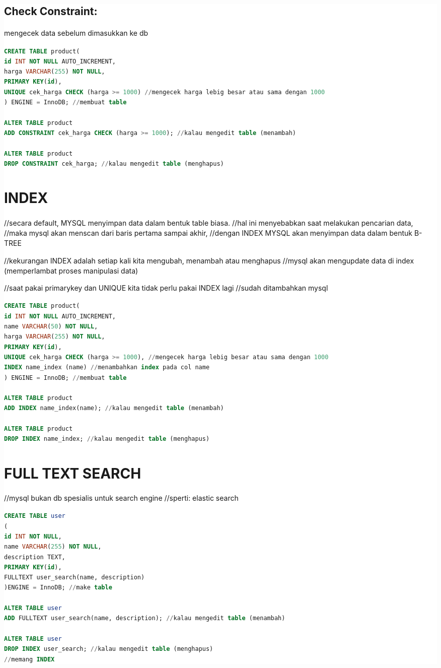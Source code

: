 <h2>Check Constraint:</h2>
mengecek data sebelum dimasukkan ke db

```sql
CREATE TABLE product(
id INT NOT NULL AUTO_INCREMENT,
harga VARCHAR(255) NOT NULL,
PRIMARY KEY(id),
UNIQUE cek_harga CHECK (harga >= 1000) //mengecek harga lebig besar atau sama dengan 1000
) ENGINE = InnoDB; //membuat table

ALTER TABLE product
ADD CONSTRAINT cek_harga CHECK (harga >= 1000); //kalau mengedit table (menambah)

ALTER TABLE product
DROP CONSTRAINT cek_harga; //kalau mengedit table (menghapus)
```

<h1>INDEX</h1>

//secara default, MYSQL menyimpan data dalam bentuk table biasa.
//hal ini menyebabkan saat melakukan pencarian data,
//maka mysql akan menscan dari baris pertama sampai akhir,
//dengan INDEX MYSQL akan menyimpan data dalam bentuk B-TREE

//kekurangan INDEX adalah setiap kali kita mengubah, menambah atau menghapus
//mysql akan mengupdate data di index (memperlambat proses manipulasi data)

//saat pakai primarykey dan UNIQUE kita tidak perlu pakai INDEX lagi
//sudah ditambahkan mysql

```sql
CREATE TABLE product(
id INT NOT NULL AUTO_INCREMENT,
name VARCHAR(50) NOT NULL,
harga VARCHAR(255) NOT NULL,
PRIMARY KEY(id),
UNIQUE cek_harga CHECK (harga >= 1000), //mengecek harga lebig besar atau sama dengan 1000
INDEX name_index (name) //menambahkan index pada col name
) ENGINE = InnoDB; //membuat table

ALTER TABLE product
ADD INDEX name_index(name); //kalau mengedit table (menambah)

ALTER TABLE product
DROP INDEX name_index; //kalau mengedit table (menghapus)
```

<h1>FULL TEXT SEARCH</h1>

//mysql bukan db spesialis untuk search engine
//sperti: elastic search

```sql
CREATE TABLE user
(
id INT NOT NULL,
name VARCHAR(255) NOT NULL,
description TEXT,
PRIMARY KEY(id),
FULLTEXT user_search(name, description)
)ENGINE = InnoDB; //make table

ALTER TABLE user
ADD FULLTEXT user_search(name, description); //kalau mengedit table (menambah)

ALTER TABLE user
DROP INDEX user_search; //kalau mengedit table (menghapus)
//memang INDEX
```